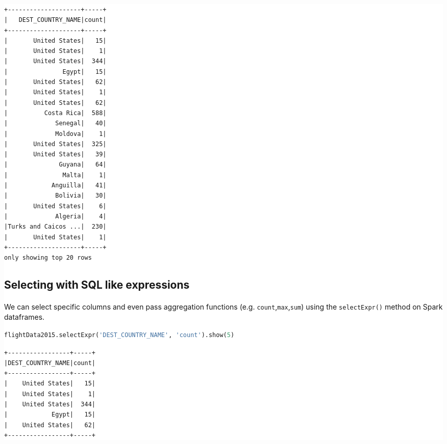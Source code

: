     +--------------------+-----+
    |   DEST_COUNTRY_NAME|count|
    +--------------------+-----+
    |       United States|   15|
    |       United States|    1|
    |       United States|  344|
    |               Egypt|   15|
    |       United States|   62|
    |       United States|    1|
    |       United States|   62|
    |          Costa Rica|  588|
    |             Senegal|   40|
    |             Moldova|    1|
    |       United States|  325|
    |       United States|   39|
    |              Guyana|   64|
    |               Malta|    1|
    |            Anguilla|   41|
    |             Bolivia|   30|
    |       United States|    6|
    |             Algeria|    4|
    |Turks and Caicos ...|  230|
    |       United States|    1|
    +--------------------+-----+
    only showing top 20 rows
    


## Selecting with SQL like expressions

We can select specific columns and even pass aggregation functions (e.g. `count`,`max`,`sum`) using the `selectExpr()` method on Spark dataframes.


```python
flightData2015.selectExpr('DEST_COUNTRY_NAME', 'count').show(5)
```

    +-----------------+-----+
    |DEST_COUNTRY_NAME|count|
    +-----------------+-----+
    |    United States|   15|
    |    United States|    1|
    |    United States|  344|
    |            Egypt|   15|
    |    United States|   62|
    +-----------------+-----+